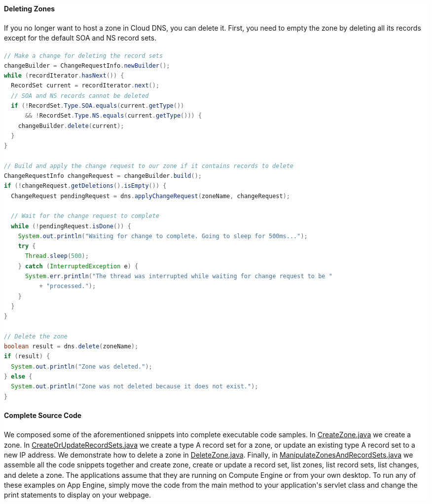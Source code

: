 #### Deleting Zones

If you no longer want to host a zone in Cloud DNS, you can delete it.
First, you need to empty the zone by deleting all its records except for the default SOA and NS record sets.

```java
// Make a change for deleting the record sets
changeBuilder = ChangeRequestInfo.newBuilder();
while (recordIterator.hasNext()) {
  RecordSet current = recordIterator.next();
  // SOA and NS records cannot be deleted
  if (!RecordSet.Type.SOA.equals(current.getType())
      && !RecordSet.Type.NS.equals(current.getType())) {
    changeBuilder.delete(current);
  }
}

// Build and apply the change request to our zone if it contains records to delete
ChangeRequestInfo changeRequest = changeBuilder.build();
if (!changeRequest.getDeletions().isEmpty()) {
  ChangeRequest pendingRequest = dns.applyChangeRequest(zoneName, changeRequest);

  // Wait for the change request to complete
  while (!pendingRequest.isDone()) {
    System.out.println("Waiting for change to complete. Going to sleep for 500ms...");
    try {
      Thread.sleep(500);
    } catch (InterruptedException e) {
      System.err.println("The thread was interrupted while waiting for change request to be "
          + "processed.");
    }
  }
}

// Delete the zone
boolean result = dns.delete(zoneName);
if (result) {
  System.out.println("Zone was deleted.");
} else {
  System.out.println("Zone was not deleted because it does not exist.");
}
```

#### Complete Source Code

We composed some of the aforementioned snippets into complete executable code samples. In
[CreateZone.java](../google-cloud-examples/src/main/java/com/google/cloud/examples/dns/snippets/CreateZone.java)
we create a zone. In [CreateOrUpdateRecordSets.java](../google-cloud-examples/src/main/java/com/google/cloud/examples/dns/snippets/CreateOrUpdateRecordSets.java)
we create a type A record set for a zone, or update an existing type A record set to a new IP address. We
demonstrate how to delete a zone in [DeleteZone.java](../google-cloud-examples/src/main/java/com/google/cloud/examples/dns/snippets/DeleteZone.java).
Finally, in [ManipulateZonesAndRecordSets.java](../google-cloud-examples/src/main/java/com/google/cloud/examples/dns/snippets/ManipulateZonesAndRecordSets.java)
we assemble all the code snippets together and create zone, create or update a record set, list zones, list record sets, list changes, and
delete a zone. The applications assume that they are running on Compute Engine or from your own desktop. To run any of these examples on App
Engine, simply move the code from the main method to your application's servlet class and change the
print statements to display on your webpage.
